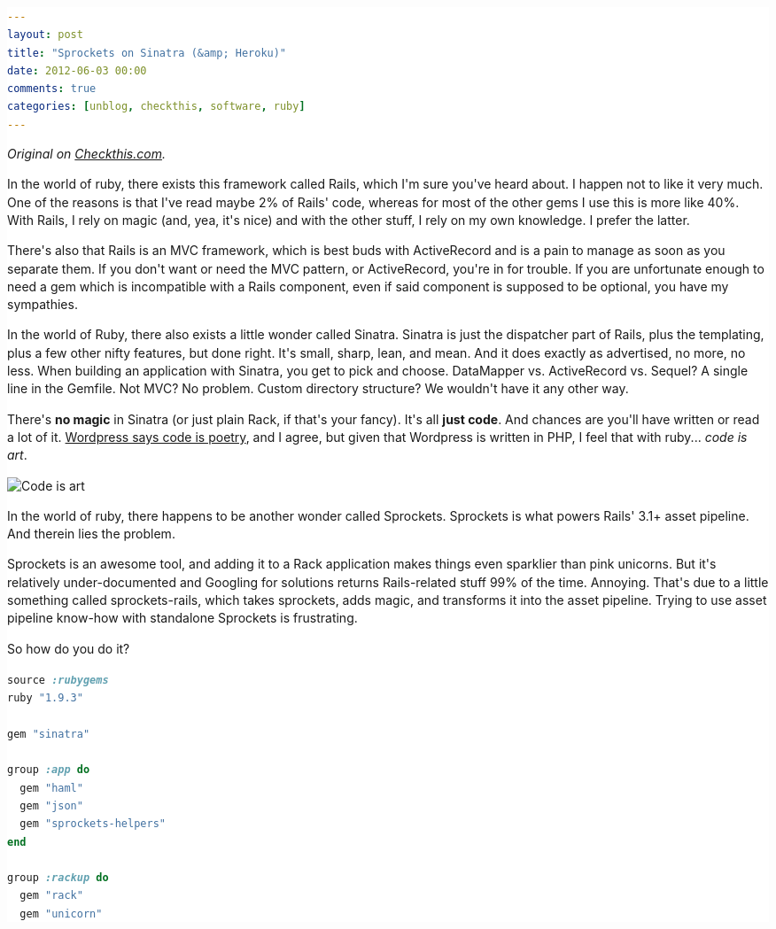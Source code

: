 ```yaml
---
layout: post
title: "Sprockets on Sinatra (&amp; Heroku)"
date: 2012-06-03 00:00
comments: true
categories: [unblog, checkthis, software, ruby]
---
```


_Original on [Checkthis.com](http://checkthis.com/biye)._

In the world of ruby, there exists this framework called Rails, which I'm
sure you've heard about. I happen not to like it very much. One of the
reasons is that I've read maybe 2% of Rails' code, whereas for most of the
other gems I use this is more like 40%. With Rails, I rely on magic (and,
yea, it's nice) and with the other stuff, I rely on my own knowledge. I
prefer the latter.

There's also that Rails is an MVC framework, which is best buds with
ActiveRecord and is a pain to manage as soon as you separate them. If you
don't want or need the MVC pattern, or ActiveRecord, you're in for trouble.
If you are unfortunate enough to need a gem which is incompatible with a Rails
component, even if said component is supposed to be optional, you have my sympathies.

In the world of Ruby, there also exists a little wonder called Sinatra. Sinatra
is just the dispatcher part of Rails, plus the templating, plus a few other nifty
features, but done right. It's small, sharp, lean, and mean. And it does exactly as
advertised, no more, no less. When building an application with Sinatra, you get to
pick and choose. DataMapper vs. ActiveRecord vs. Sequel? A single line in the Gemfile.
Not MVC? No problem. Custom directory structure? We wouldn't have it any other way.

There's __no magic__ in Sinatra (or just plain Rack, if that's your fancy). It's all
__just code__. And chances are you'll have written or read a lot of it.
[Wordpress says code is poetry](http://wordpress.org/), and I agree, but given that
Wordpress is written in PHP, I feel that with ruby... _code is art_.

![Code is art](https://s3-eu-west-1.amazonaws.com/checkthis.com/asset/4fca9c0855a70a00030025d7/4fca9c0855a70a00030025d7-medium.png)

In the world of ruby, there happens to be another wonder called Sprockets. Sprockets
is what powers Rails' 3.1+ asset pipeline. And therein lies the problem.

Sprockets is an awesome tool, and adding it to a Rack application makes things even
sparklier than pink unicorns. But it's relatively under-documented and Googling for
solutions returns Rails-related stuff 99% of the time. Annoying. That's due to a little
something called sprockets-rails, which takes sprockets, adds magic, and transforms it
into the asset pipeline. Trying to use asset pipeline know-how with standalone Sprockets
is frustrating.

So how do you do it?



``` ruby Gemfile
source :rubygems
ruby "1.9.3"

gem "sinatra"

group :app do
  gem "haml"
  gem "json"
  gem "sprockets-helpers"
end

group :rackup do
  gem "rack"
  gem "unicorn"
```